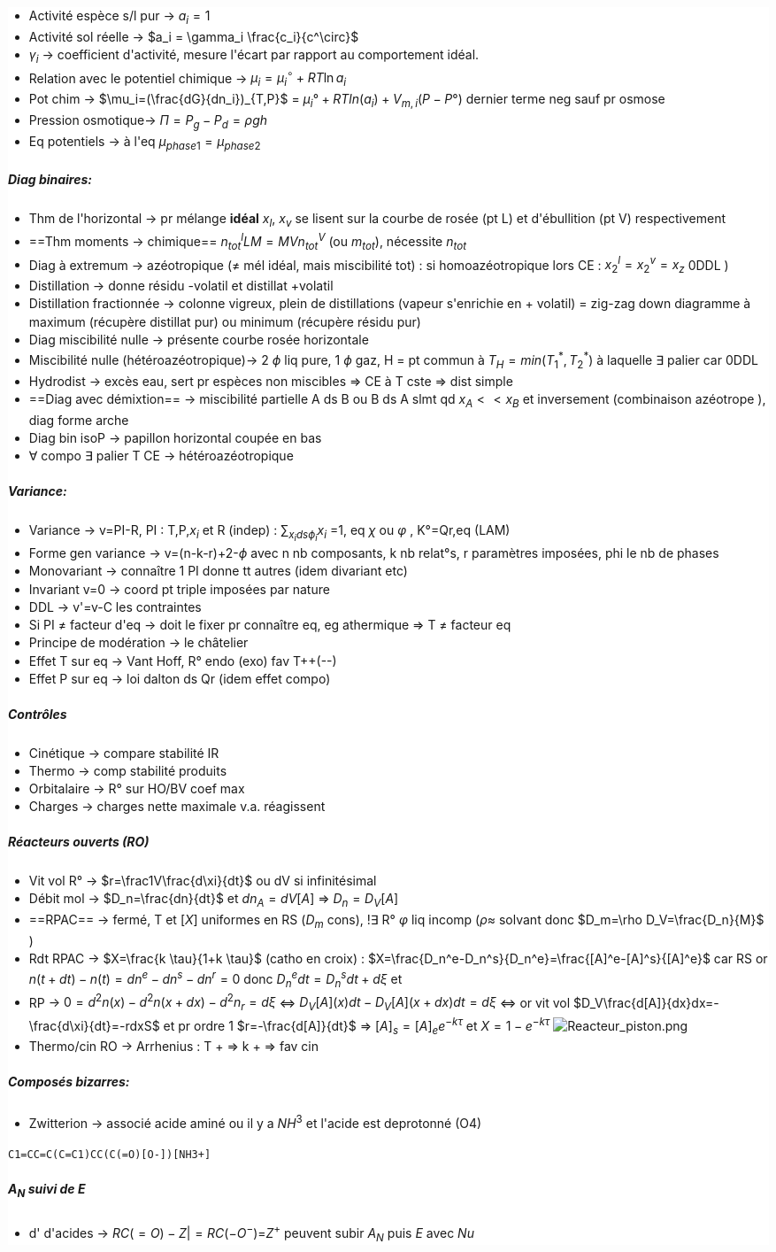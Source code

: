 - Activité espèce s/l pur -> $a_i=1$
- Activité sol réelle -> $a_i = \gamma_i \frac{c_i}{c^\circ}$
 - $\gamma_i$ -> coefficient d'activité, mesure l'écart par rapport au comportement idéal.
- Relation avec le potentiel chimique -> $\mu_i = \mu_i^\circ + RT \ln a_i$
- Pot chim -> $\mu_i=(\frac{dG}{dn_i})_{T,P}$ = $\mu_i° +RTln(a_i)+V_{m,i}(P-P°)$ dernier terme neg sauf pr osmose
- Pression osmotique-> $\Pi=P_g-P_d=\rho g h$
- Eq potentiels -> à l'eq $\mu_{phase 1}=\mu_{phase 2}$ 
##### Diag binaires:
- Thm de l'horizontal -> pr mélange **idéal** $x_l$, $x_v$ se lisent sur la courbe de rosée (pt L)  et d'ébullition (pt V) respectivement
- ==Thm moments -> chimique== $n_{tot}^lLM=MVn_{tot}^V$ (ou $m_{tot}$), nécessite $n_{tot}$
- Diag à extremum -> azéotropique ($\ne$ mél idéal, mais miscibilité tot) : si homoazéotropique lors CE : $x_2^l=x_2^v=x_z$ 0DDL )
- Distillation -> donne résidu -volatil et distillat +volatil
- Distillation fractionnée -> colonne vigreux, plein de distillations (vapeur s'enrichie en + volatil) = zig-zag down diagramme à maximum (récupère distillat pur) ou minimum (récupère résidu pur)
- Diag miscibilité nulle -> présente courbe rosée horizontale
- Miscibilité nulle (hétéroazéotropique)-> 2 $\phi$ liq pure, 1 $\phi$ gaz, H = pt commun à $T_H=min(T_1^*,T_2^*)$ à laquelle $\exists$ palier car 0DDL
- Hydrodist -> excès eau, sert pr espèces non miscibles => CE à T cste => dist simple
- ==Diag avec démixtion== -> miscibilité partielle A ds B ou B ds A slmt qd $x_A<<x_B$ et inversement (combinaison azéotrope ), diag forme arche
- Diag bin isoP -> papillon horizontal coupée en bas
- $\forall$ compo $\exists$ palier T CE -> hétéroazéotropique

##### Variance: 
- Variance -> v=PI-R, PI : T,P,$x_i$ et R (indep) : $\sum_{x_i ds \phi_i}x_i$ =1, eq $\chi$ ou $\varphi$ , K°=Qr,eq (LAM)
- Forme gen variance -> v=(n-k-r)+2-$\phi$ avec n nb composants, k nb relat°s, r paramètres imposées, phi le nb de phases
- Monovariant -> connaître 1 PI donne tt autres (idem divariant etc)
- Invariant v=0 -> coord pt triple imposées par nature
- DDL -> v'=v-C les contraintes
- Si PI $\ne$ facteur d'eq -> doit le fixer pr connaître eq, eg athermique => T $\ne$ facteur eq
- Principe de modération -> le châtelier
- Effet T sur eq -> Vant Hoff, R° endo (exo) fav T++(--) 
- Effet P sur eq -> loi dalton ds Qr (idem effet compo)
##### Contrôles
- Cinétique -> compare stabilité IR
- Thermo -> comp stabilité produits
- Orbitalaire -> R° sur HO/BV coef max
- Charges -> charges nette maximale v.a. réagissent
##### Réacteurs ouverts (RO)
- Vit vol R° -> $r=\frac1V\frac{d\xi}{dt}$ ou dV si infinitésimal
- Débit mol -> $D_n=\frac{dn}{dt}$ et $dn_A=dV[A]$ => $D_n=D_V[A]$ 
- ==RPAC== -> fermé, T et $[X]$ uniformes en RS ($D_m$ cons), $!\exists$ R° $\varphi$ liq incomp ($\rho \approx$ solvant donc $D_m=\rho D_V=\frac{D_n}{M}$ )
- Rdt RPAC -> $X=\frac{k \tau}{1+k \tau}$ (catho en croix) :  $X=\frac{D_n^e-D_n^s}{D_n^e}=\frac{[A]^e-[A]^s}{[A]^e}$ car RS or $n(t+dt)-n(t)=dn^e-dn^s-dn^r=0$ donc $D_n^edt=D_n^sdt+d\xi$ et 
- RP -> $0=d^2n(x)-d^2n(x+dx)-d^2n_r=d\xi$ <=> $D_V[A](x)dt-D_V[A](x+dx)dt=d\xi$ <=> or  vit vol $D_V\frac{d[A]}{dx}dx=-\frac{d\xi}{dt}=-rdxS$ et pr ordre 1 $r=-\frac{d[A]}{dt}$ => $[A]_s=[A]_ee^{-k\tau}$ et $X=1-e^{-k\tau}$ 
![Reacteur_piston.png](/img/user/Excalidraw/Reacteur_piston.png)
- Thermo/cin RO -> Arrhenius : T + => k + => fav cin
##### Composés bizarres:
- Zwitterion -> associé acide aminé ou il y a $NH^3$ et l'acide est deprotonné (O4)
```smiles
C1=CC=C(C=C1)CC(C(=O)[O-])[NH3+]
```
##### $A_N$ suivi de $E$
- d' d'acides -> $RC(=O)-Z|=RC(-O^-)$=$Z^+$ peuvent subir $A_N$ puis $E$ avec $Nu$